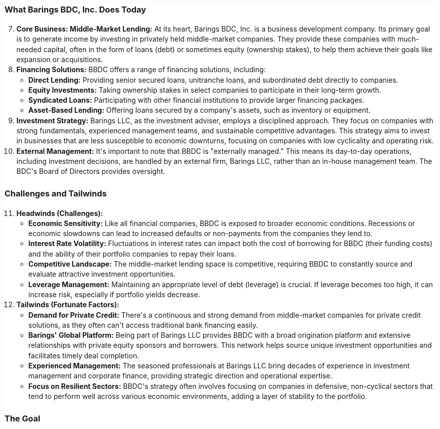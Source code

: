 ### What Barings BDC, Inc. Does Today

7.  **Core Business: Middle-Market Lending:** At its heart, Barings BDC, Inc. is a business development company. Its primary goal is to generate income by investing in privately held middle-market companies. They provide these companies with much-needed capital, often in the form of loans (debt) or sometimes equity (ownership stakes), to help them achieve their goals like expansion or acquisitions.
8.  **Financing Solutions:** BBDC offers a range of financing solutions, including:
    *   **Direct Lending:** Providing senior secured loans, unitranche loans, and subordinated debt directly to companies.
    *   **Equity Investments:** Taking ownership stakes in select companies to participate in their long-term growth.
    *   **Syndicated Loans:** Participating with other financial institutions to provide larger financing packages.
    *   **Asset-Based Lending:** Offering loans secured by a company's assets, such as inventory or equipment.
9.  **Investment Strategy:** Barings LLC, as the investment adviser, employs a disciplined approach. They focus on companies with strong fundamentals, experienced management teams, and sustainable competitive advantages. This strategy aims to invest in businesses that are less susceptible to economic downturns, focusing on companies with low cyclicality and operating risk.
10. **External Management:** It's important to note that BBDC is "externally managed." This means its day-to-day operations, including investment decisions, are handled by an external firm, Barings LLC, rather than an in-house management team. The BDC's Board of Directors provides oversight.

### Challenges and Tailwinds

11. **Headwinds (Challenges):**
    *   **Economic Sensitivity:** Like all financial companies, BBDC is exposed to broader economic conditions. Recessions or economic slowdowns can lead to increased defaults or non-payments from the companies they lend to.
    *   **Interest Rate Volatility:** Fluctuations in interest rates can impact both the cost of borrowing for BBDC (their funding costs) and the ability of their portfolio companies to repay their loans.
    *   **Competitive Landscape:** The middle-market lending space is competitive, requiring BBDC to constantly source and evaluate attractive investment opportunities.
    *   **Leverage Management:** Maintaining an appropriate level of debt (leverage) is crucial. If leverage becomes too high, it can increase risk, especially if portfolio yields decrease.
12. **Tailwinds (Fortunate Factors):**
    *   **Demand for Private Credit:** There's a continuous and strong demand from middle-market companies for private credit solutions, as they often can't access traditional bank financing easily.
    *   **Barings' Global Platform:** Being part of Barings LLC provides BBDC with a broad origination platform and extensive relationships with private equity sponsors and borrowers. This network helps source unique investment opportunities and facilitates timely deal completion.
    *   **Experienced Management:** The seasoned professionals at Barings LLC bring decades of experience in investment management and corporate finance, providing strategic direction and operational expertise.
    *   **Focus on Resilient Sectors:** BBDC's strategy often involves focusing on companies in defensive, non-cyclical sectors that tend to perform well across various economic environments, adding a layer of stability to the portfolio.

### The Goal
